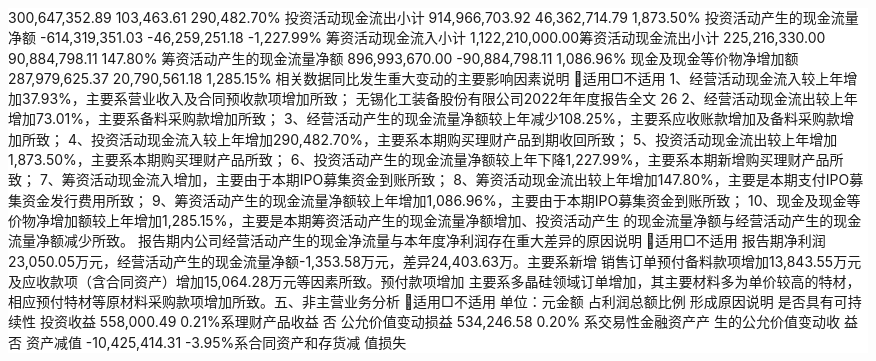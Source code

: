 300,647,352.89
103,463.61
290,482.70%
投资活动现金流出小计
914,966,703.92
46,362,714.79
1,873.50%
投资活动产生的现金流量净额
-614,319,351.03
-46,259,251.18
-1,227.99%
筹资活动现金流入小计
1,122,210,000.00筹资活动现金流出小计
225,216,330.00
90,884,798.11
147.80%
筹资活动产生的现金流量净额
896,993,670.00
-90,884,798.11
1,086.96%
现金及现金等价物净增加额
287,979,625.37
20,790,561.18
1,285.15%
相关数据同比发生重大变动的主要影响因素说明
适用□不适用
1、经营活动现金流入较上年增加37.93%，主要系营业收入及合同预收款项增加所致；
无锡化工装备股份有限公司2022年年度报告全文
26
2、经营活动现金流出较上年增加73.01%，主要系备料采购款增加所致；
3、经营活动产生的现金流量净额较上年减少108.25%，主要系应收账款增加及备料采购款增加所致；
4、投资活动现金流入较上年增加290,482.70%，主要系本期购买理财产品到期收回所致；
5、投资活动现金流出较上年增加1,873.50%，主要系本期购买理财产品所致；
6、投资活动产生的现金流量净额较上年下降1,227.99%，主要系本期新增购买理财产品所致；
7、筹资活动现金流入增加，主要由于本期IPO募集资金到账所致；
8、筹资活动现金流出较上年增加147.80%，主要是本期支付IPO募集资金发行费用所致；
9、筹资活动产生的现金流量净额较上年增加1,086.96%，主要由于本期IPO募集资金到账所致；
10、现金及现金等价物净增加额较上年增加1,285.15%，主要是本期筹资活动产生的现金流量净额增加、投资活动产生
的现金流量净额与经营活动产生的现金流量净额减少所致。
报告期内公司经营活动产生的现金净流量与本年度净利润存在重大差异的原因说明
适用□不适用
报告期净利润23,050.05万元，经营活动产生的现金流量净额-1,353.58万元，差异24,403.63万。主要系新增
销售订单预付备料款项增加13,843.55万元及应收款项（含合同资产）增加15,064.28万元等因素所致。预付款项增加
主要系多晶硅领域订单增加，其主要材料多为单价较高的特材，相应预付特材等原材料采购款项增加所致。五、非主营业务分析
适用□不适用
单位：元金额
占利润总额比例
形成原因说明
是否具有可持续性
投资收益
558,000.49
0.21%系理财产品收益
否
公允价值变动损益
534,246.58
0.20%
系交易性金融资产产
生的公允价值变动收
益
否
资产减值
-10,425,414.31
-3.95%系合同资产和存货减
值损失
